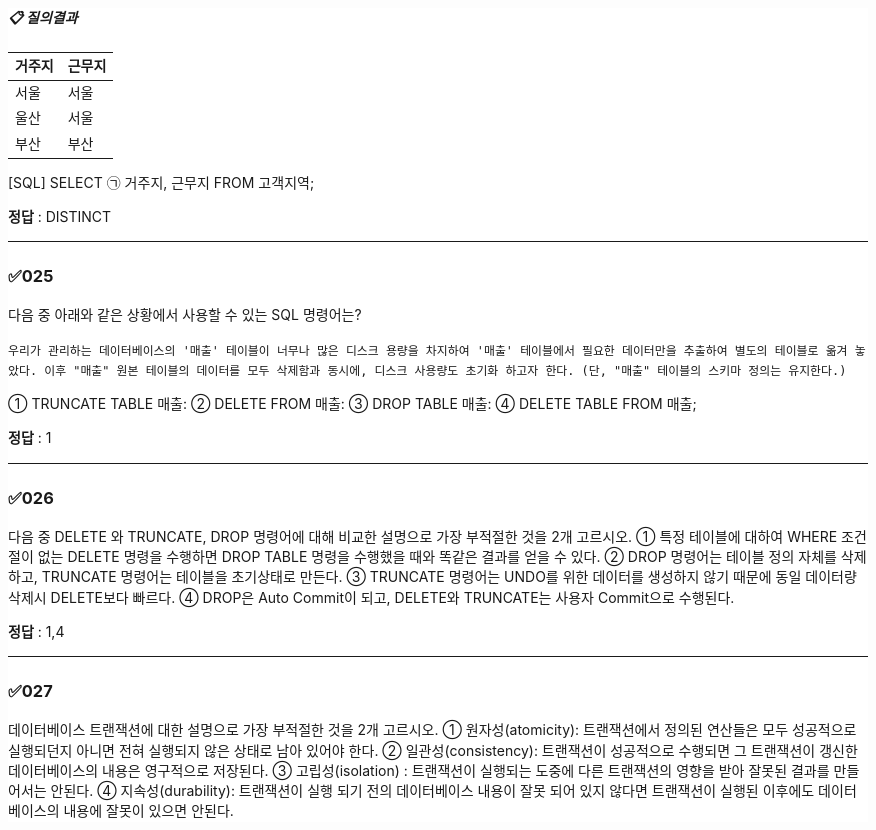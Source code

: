 ##### 📋 질의결과  

| 거주지 | 근무지 |
|--------|--------|
| 서울   | 서울   |
| 울산   | 서울   |
| 부산   | 부산   |
 

[SQL]
SELECT ㉠ 거주지, 근무지
FROM 고객지역;


**정답** : DISTINCT

---

### ✅025

다음 중 아래와 같은 상황에서 사용할 수 있는 SQL 명령어는?
```
우리가 관리하는 데이터베이스의 '매출' 테이블이 너무나 많은 디스크 용량을 차지하여 '매출' 테이블에서 필요한 데이터만을 추출하여 별도의 테이블로 옮겨 놓았다. 이후 "매출" 원본 테이블의 데이터를 모두 삭제함과 동시에, 디스크 사용량도 초기화 하고자 한다. (단, "매출" 테이블의 스키마 정의는 유지한다.)
```
① TRUNCATE TABLE 매출:
② DELETE FROM 매출:
③ DROP TABLE 매출:
④ DELETE TABLE FROM 매출;



**정답** : 1

---

### ✅026
 
다음 중 DELETE 와 TRUNCATE, DROP 명령어에 대해 비교한 설명으로 가장 부적절한 것을 2개 고르시오.
① 특정 테이블에 대하여 WHERE 조건절이 없는 DELETE 명령을 수행하면 DROP TABLE 명령을 수행했을 때와 똑같은 결과를 얻을 수 있다.
② DROP 명령어는 테이블 정의 자체를 삭제하고, TRUNCATE 명령어는 테이블을 초기상태로 만든다.
③ TRUNCATE 명령어는 UNDO를 위한 데이터를 생성하지 않기 때문에 동일 데이터량 삭제시 DELETE보다 빠르다.
④ DROP은 Auto Commit이 되고, DELETE와 TRUNCATE는 사용자 Commit으로 수행된다.


**정답** : 1,4


---

### ✅027

데이터베이스 트랜잭션에 대한 설명으로 가장 부적절한 것을 2개 고르시오.
① 원자성(atomicity): 트랜잭션에서 정의된 연산들은 모두 성공적으로 실행되던지 아니면 전혀 실행되지 않은 상태로 남아 있어야 한다.
② 일관성(consistency): 트랜잭션이 성공적으로 수행되면 그 트랜잭션이 갱신한 데이터베이스의 내용은 영구적으로 저장된다.
③ 고립성(isolation) : 트랜잭션이 실행되는 도중에 다른 트랜잭션의 영향을 받아 잘못된 결과를 만들어서는 안된다.
④ 지속성(durability): 트랜잭션이 실행 되기 전의 데이터베이스 내용이 잘못 되어 있지 않다면 트랜잭션이 실행된 이후에도 데이터베이스의 내용에 잘못이 있으면 안된다.
